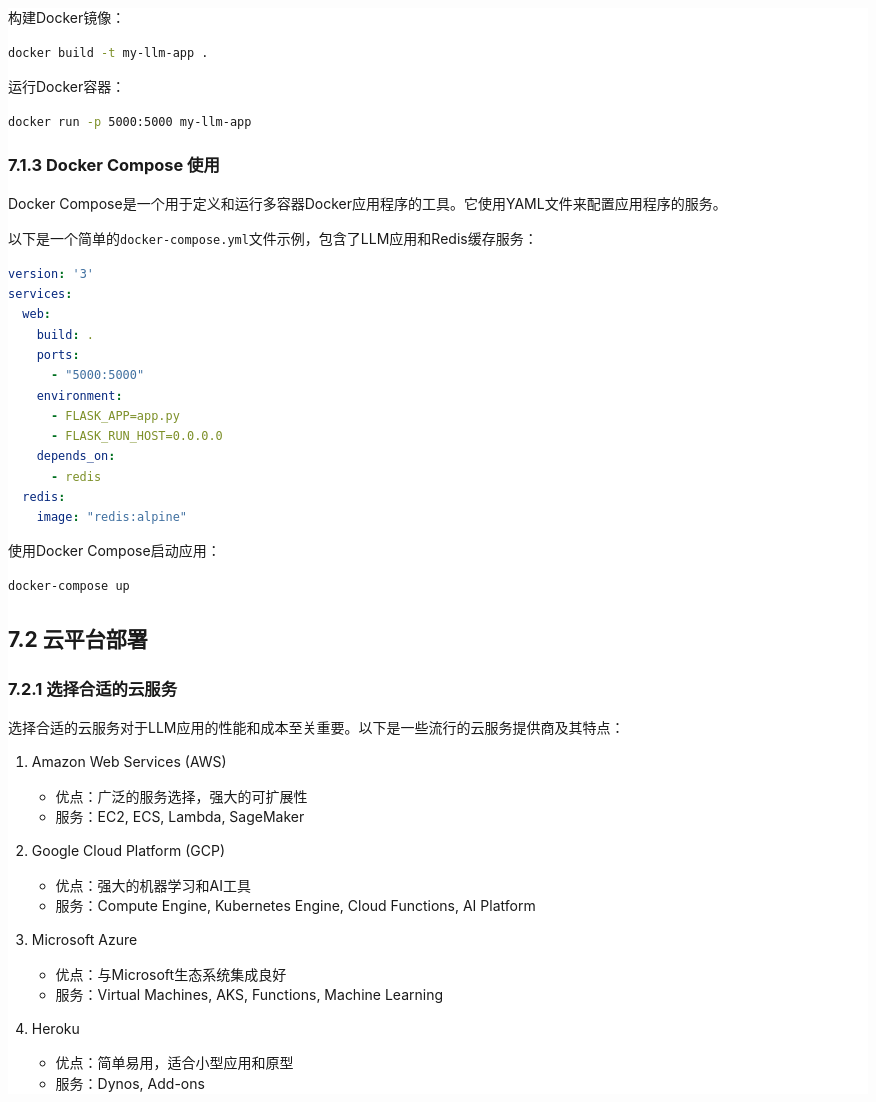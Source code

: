 构建Docker镜像：
```bash
docker build -t my-llm-app .
```

运行Docker容器：
```bash
docker run -p 5000:5000 my-llm-app
```

### 7.1.3 Docker Compose 使用

Docker Compose是一个用于定义和运行多容器Docker应用程序的工具。它使用YAML文件来配置应用程序的服务。

以下是一个简单的`docker-compose.yml`文件示例，包含了LLM应用和Redis缓存服务：

```yaml
version: '3'
services:
  web:
    build: .
    ports:
      - "5000:5000"
    environment:
      - FLASK_APP=app.py
      - FLASK_RUN_HOST=0.0.0.0
    depends_on:
      - redis
  redis:
    image: "redis:alpine"
```

使用Docker Compose启动应用：
```bash
docker-compose up
```

## 7.2 云平台部署

### 7.2.1 选择合适的云服务

选择合适的云服务对于LLM应用的性能和成本至关重要。以下是一些流行的云服务提供商及其特点：

1. Amazon Web Services (AWS)
    - 优点：广泛的服务选择，强大的可扩展性
    - 服务：EC2, ECS, Lambda, SageMaker

2. Google Cloud Platform (GCP)
    - 优点：强大的机器学习和AI工具
    - 服务：Compute Engine, Kubernetes Engine, Cloud Functions, AI Platform

3. Microsoft Azure
    - 优点：与Microsoft生态系统集成良好
    - 服务：Virtual Machines, AKS, Functions, Machine Learning

4. Heroku
    - 优点：简单易用，适合小型应用和原型
    - 服务：Dynos, Add-ons
